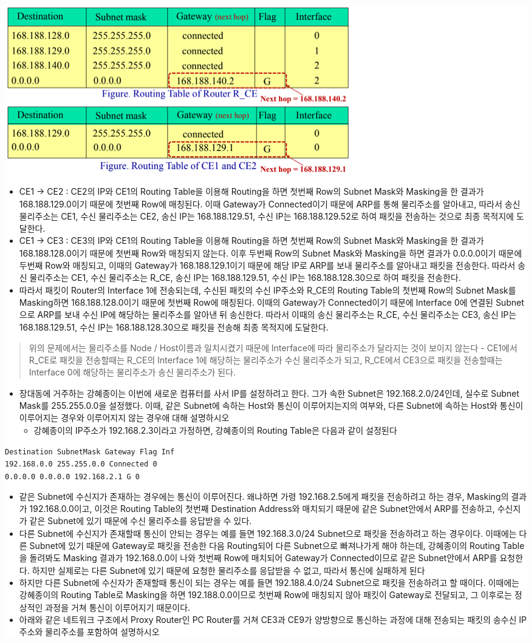 ![%E1%84%89%E1%85%B5%E1%86%BC%E1%84%92%E1%85%A1%E1%84%92%E1%85%A7%E1%86%BC%E1%84%87%E1%85%A2%20%E1%84%8F%E1%85%A5%E1%86%B7%E1%84%91%E1%85%B2%E1%84%90%E1%85%A5%20%E1%84%82%E1%85%A6%E1%84%90%E1%85%B3%E1%84%8B%E1%85%AF%E1%84%8F%E1%85%B3%20%E1%84%86%E1%85%A9%E1%84%8B%E1%85%B4%E1%84%80%E1%85%A9%E1%84%89%E1%85%A1%20%E1%84%8C%E1%85%A5%E1%86%BC%E1%84%83%E1%85%A1%E1%86%B8%20456a3288931046c1bb2a67a8f63cfd8c/image8.png](comnet.fall.2021.cse.cnu.ac.kr/images/exem02_456a3288931046c1bb2a67a8f63cfd8c/image8.png)

- CE1 → CE2 : CE2의 IP와 CE1의 Routing Table을 이용해 Routing을 하면 첫번째 Row의 Subnet Mask와 Masking을 한 결과가 168.188.129.0이기 때문에 첫번째 Row에 매칭된다. 이때 Gateway가 Connected이기 때문에 ARP를 통해 물리주소를 알아내고, 따라서 송신 물리주소는 CE1, 수신 물리주소는 CE2, 송신 IP는 168.188.129.51, 수신 IP는 168.188.129.52로 하여 패킷을 전송하는 것으로 최종 목적지에 도달한다.
- CE1 → CE3 : CE3의 IP와 CE1의 Routing Table을 이용해 Routing을 하면 첫번째 Row의 Subnet Mask와 Masking을 한 결과가 168.188.128.0이기 때문에 첫번째 Row와 매칭되지 않는다. 이후 두번째 Row의 Subnet Mask와 Masking을 하면 결과가 0.0.0.0이기 때문에 두번째 Row와 매칭되고, 이때의 Gateway가 168.188.129.1이기 때문에 해당 IP로 ARP를 보내 물리주소를 알아내고 패킷을 전송한다. 따라서 송신 물리주소는 CE1, 수신 물리주소는 R_CE, 송신 IP는 168.188.129.51, 수신 IP는 168.188.128.30으로 하여 패킷을 전송한다.
- 따라서 패킷이 Router의 Interface 1에 전송되는데, 수신된 패킷의 수신 IP주소와 R_CE의 Routing Table의 첫번째 Row의 Subnet Mask를 Masking하면 168.188.128.0이기 때문에 첫번째 Row에 매칭된다. 이때의 Gateway가 Connected이기 때문에 Interface 0에 연결된 Subnet으로 ARP를 보내 수신 IP에 해당하는 물리주소를 알아낸 뒤 송신한다. 따라서 이때의 송신 물리주소는 R_CE, 수신 물리주소는 CE3, 송신 IP는 168.188.129.51, 수신 IP는 168.188.128.30으로 패킷을 전송해 최종 목적지에 도달한다.

> 위의 문제에서는 물리주소를 Node / Host이름과 일치시켰기 때문에 Interface에 따라 물리주소가 달라지는 것이 보이지 않는다 - CE1에서 R_CE로 패킷을 전송할때는 R_CE의 Interface 1에 해당하는 물리주소가 수신 물리주소가 되고, R_CE에서 CE3으로 패킷을 전송할때는 Interface 0에 해당하는 물리주소가 송신 물리주소가 된다.

- 장대동에 거주하는 강혜종이는 이번에 새로운 컴퓨터를 사서 IP를 설정하려고 한다. 그가 속한 Subnet은 192.168.2.0/24인데, 실수로 Subnet Mask를 255.255.0.0을 설정했다. 이때, 같은 Subnet에 속하는 Host와 통신이 이루어지는지의 여부와, 다른 Subnet에 속하는 Host와 통신이 이루어지는 경우와 이루어지지 않는 경우애 대해 설명하시오
	- 강혜종이의 IP주소가 192.168.2.3이라고 가정하면, 강혜종이의 Routing Table은 다음과 같이 설정된다

```
Destination SubnetMask Gateway Flag Inf
192.168.0.0 255.255.0.0 Connected 0
0.0.0.0 0.0.0.0 192.168.2.1 G 0
```

- 같은 Subnet에 수신지가 존재하는 경우에는 통신이 이루어진다. 왜냐하면 가령 192.168.2.5에게 패킷을 전송하려고 하는 경우, Masking의 결과가 192.168.0.0이고, 이것은 Routing Table의 첫번째 Destination Address와 매치되기 때문에 같은 Subnet안에서 ARP를 전송하고, 수신지가 같은 Subnet에 있기 때문에 수신 물리주소를 응답받을 수 있다.
- 다른 Subnet에 수신지가 존재할때 통신이 안되는 경우는 예를 들면 192.168.3.0/24 Subnet으로 패킷을 전송하려고 하는 경우이다. 이때에는 다른 Subnet에 있기 때문에 Gateway로 패킷을 전송한 다음 Routing되어 다른 Subnet으로 빠져나가게 해야 하는데, 강혜종이의 Routing Table을 돌려봐도 Masking 결과가 192.168.0.0이 나와 첫번째 Row에 매치되어 Gateway가 Connected이므로 같은 Subnet안에서 ARP를 요청한다. 하지만 실제로는 다른 Subnet에 있기 때문에 요청한 물리주소를 응답받을 수 없고, 따라서 통신에 실패하게 된다
- 하지만 다른 Subnet에 수신자가 존재할때 통신이 되는 경우는 예를 들면 192.188.4.0/24 Subnet으로 패킷을 전송하려고 할 때이다. 이때에는 강혜종이의 Routing Table로 Masking을 하면 192.188.0.0이므로 첫번째 Row에 매칭되지 않아 패킷이 Gateway로 전달되고, 그 이후로는 정상적인 과정을 거쳐 통신이 이루어지기 때문이다.
- 아래와 같은 네트워크 구조에서 Proxy Router인 PC Router를 거쳐 CE3과 CE9가 양방향으로 통신하는 과정에 대해 전송되는 패킷의 송수신 IP주소와 물리주소를 포함하여 설명하시오
